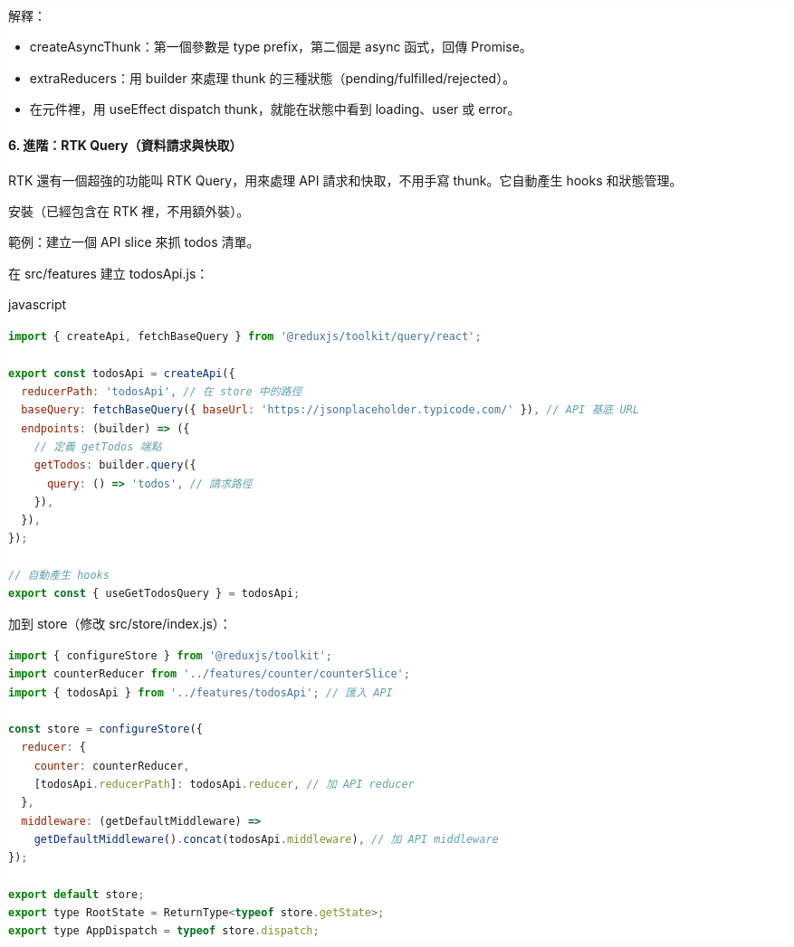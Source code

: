 解釋：

- createAsyncThunk：第一個參數是 type prefix，第二個是 async 函式，回傳 Promise。

- extraReducers：用 builder 來處理 thunk 的三種狀態（pending/fulfilled/rejected）。

- 在元件裡，用 useEffect dispatch thunk，就能在狀態中看到 loading、user 或 error。

#### 6\. 進階：RTK Query（資料請求與快取）

RTK 還有一個超強的功能叫 RTK Query，用來處理 API 請求和快取，不用手寫 thunk。它自動產生 hooks 和狀態管理。

安裝（已經包含在 RTK 裡，不用額外裝）。

範例：建立一個 API slice 來抓 todos 清單。

在 src/features 建立 todosApi.js：

javascript

```jsx
import { createApi, fetchBaseQuery } from '@reduxjs/toolkit/query/react';

export const todosApi = createApi({
  reducerPath: 'todosApi', // 在 store 中的路徑
  baseQuery: fetchBaseQuery({ baseUrl: 'https://jsonplaceholder.typicode.com/' }), // API 基底 URL
  endpoints: (builder) => ({
    // 定義 getTodos 端點
    getTodos: builder.query({
      query: () => 'todos', // 請求路徑
    }),
  }),
});

// 自動產生 hooks
export const { useGetTodosQuery } = todosApi;
```

加到 store（修改 src/store/index.js）：

```jsx
import { configureStore } from '@reduxjs/toolkit';
import counterReducer from '../features/counter/counterSlice';
import { todosApi } from '../features/todosApi'; // 匯入 API

const store = configureStore({
  reducer: {
    counter: counterReducer,
    [todosApi.reducerPath]: todosApi.reducer, // 加 API reducer
  },
  middleware: (getDefaultMiddleware) =>
    getDefaultMiddleware().concat(todosApi.middleware), // 加 API middleware
});

export default store;
export type RootState = ReturnType<typeof store.getState>;
export type AppDispatch = typeof store.dispatch;
```
